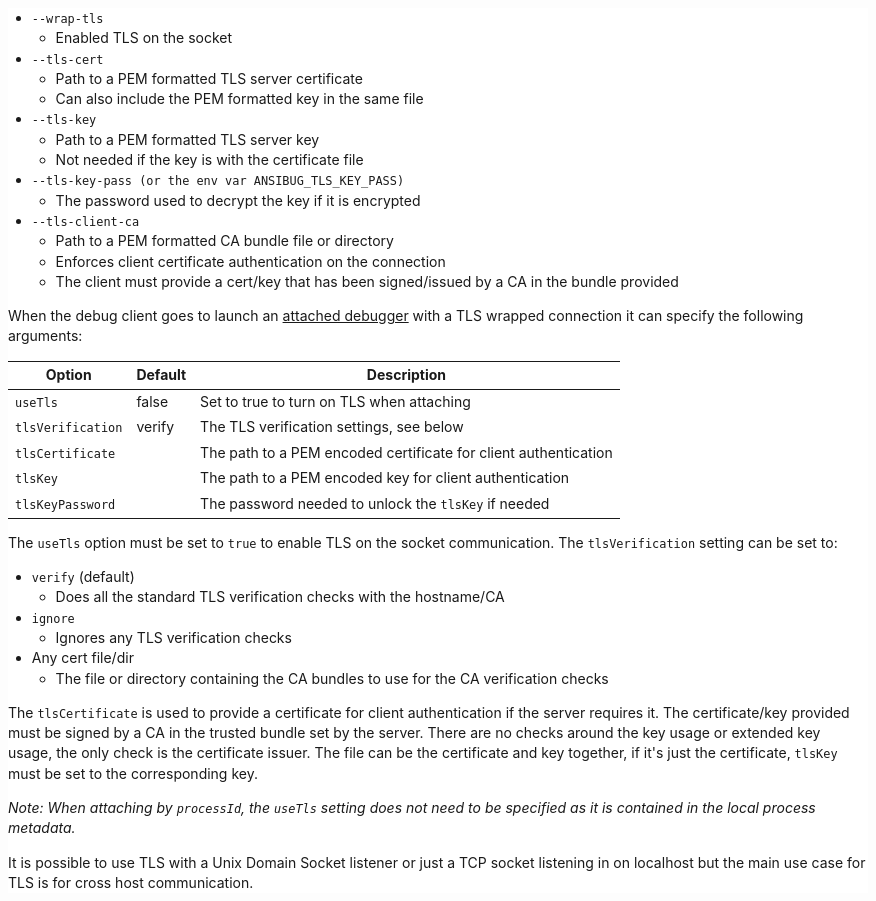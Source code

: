 + `--wrap-tls`
  + Enabled TLS on the socket
+ `--tls-cert`
  + Path to a PEM formatted TLS server certificate
  + Can also include the PEM formatted key in the same file
+ `--tls-key`
  + Path to a PEM formatted TLS server key
  + Not needed if the key is with the certificate file
+ `--tls-key-pass (or the env var ANSIBUG_TLS_KEY_PASS)`
  + The password used to decrypt the key if it is encrypted
+ `--tls-client-ca`
  + Path to a PEM formatted CA bundle file or directory
  + Enforces client certificate authentication on the connection
  + The client must provide a cert/key that has been signed/issued by a CA in the bundle provided

When the debug client goes to launch an [attached debugger](./index.md#attach) with a TLS wrapped connection it can specify the following arguments:

|Option|Default|Description|
|-|-|-|
|`useTls`|false|Set to true to turn on TLS when attaching|
|`tlsVerification`|verify|The TLS verification settings, see below|
|`tlsCertificate`||The path to a PEM encoded certificate for client authentication|
|`tlsKey`||The path to a PEM encoded key for client authentication|
|`tlsKeyPassword`||The password needed to unlock the `tlsKey` if needed|

The `useTls` option must be set to `true` to enable TLS on the socket communication.
The `tlsVerification` setting can be set to:

+ `verify` (default)
  + Does all the standard TLS verification checks with the hostname/CA
+ `ignore`
  + Ignores any TLS verification checks
+ Any cert file/dir
  + The file or directory containing the CA bundles to use for the CA verification checks

The `tlsCertificate` is used to provide a certificate for client authentication if the server requires it.
The certificate/key provided must be signed by a CA in the trusted bundle set by the server.
There are no checks around the key usage or extended key usage, the only check is the certificate issuer.
The file can be the certificate and key together, if it's just the certificate, `tlsKey` must be set to the corresponding key.

_Note: When attaching by `processId`, the `useTls` setting does not need to be specified as it is contained in the local process metadata._

It is possible to use TLS with a Unix Domain Socket listener or just a TCP socket listening in on localhost but the main use case for TLS is for cross host communication.
